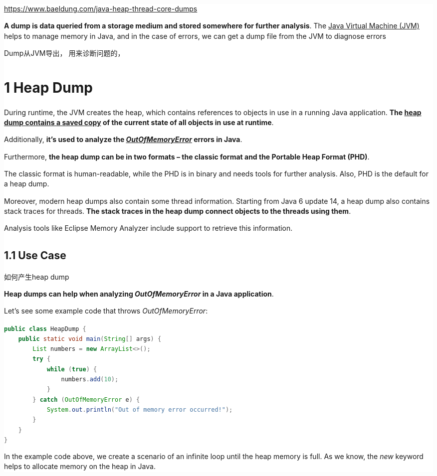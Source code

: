 
https://www.baeldung.com/java-heap-thread-core-dumps

**A dump is data queried from a storage medium and stored somewhere for further analysis**. 
The [Java Virtual Machine (JVM)](https://www.baeldung.com/jvm-vs-jre-vs-jdk#jvm) helps to manage memory in Java, and in the case of errors, we can get a dump file from the JVM to diagnose errors

Dump从JVM导出， 用来诊断问题的， 

# 1 Heap Dump

During runtime, the JVM creates the heap, which contains references to objects in use in a running Java application. **The [heap dump contains a saved copy](https://www.baeldung.com/java-heap-dump-capture) of the current state of all objects in use at runtime**.

Additionally, **it’s used to analyze the [_OutOfMemoryError_](https://www.baeldung.com/java-memory-leaks) errors in Java**.

Furthermore, **the heap dump can be in two formats – the classic format and the Portable Heap Format (PHD)**.

The classic format is human-readable, while the PHD is in binary and needs tools for further analysis. Also, PHD is the default for a heap dump.

Moreover, modern heap dumps also contain some thread information. Starting from Java 6 update 14, a heap dump also contains stack traces for threads. **The stack traces in the heap dump connect objects to the threads using them**.

Analysis tools like Eclipse Memory Analyzer include support to retrieve this information.

## 1.1 Use Case[](https://www.baeldung.com/java-heap-thread-core-dumps#1-use-case)

如何产生heap dump 

**Heap dumps can help when analyzing _OutOfMemoryError_ in a Java application**.

Let’s see some example code that throws _OutOfMemoryError_:

```java
public class HeapDump {
    public static void main(String[] args) {
        List numbers = new ArrayList<>();
        try {
            while (true) {
                numbers.add(10);
            }
        } catch (OutOfMemoryError e) {
            System.out.println("Out of memory error occurred!");
        }
    }
}
```

In the example code above, we create a scenario of an infinite loop until the heap memory is full. As we know, the _new_ keyword helps to allocate memory on the heap in Java.
